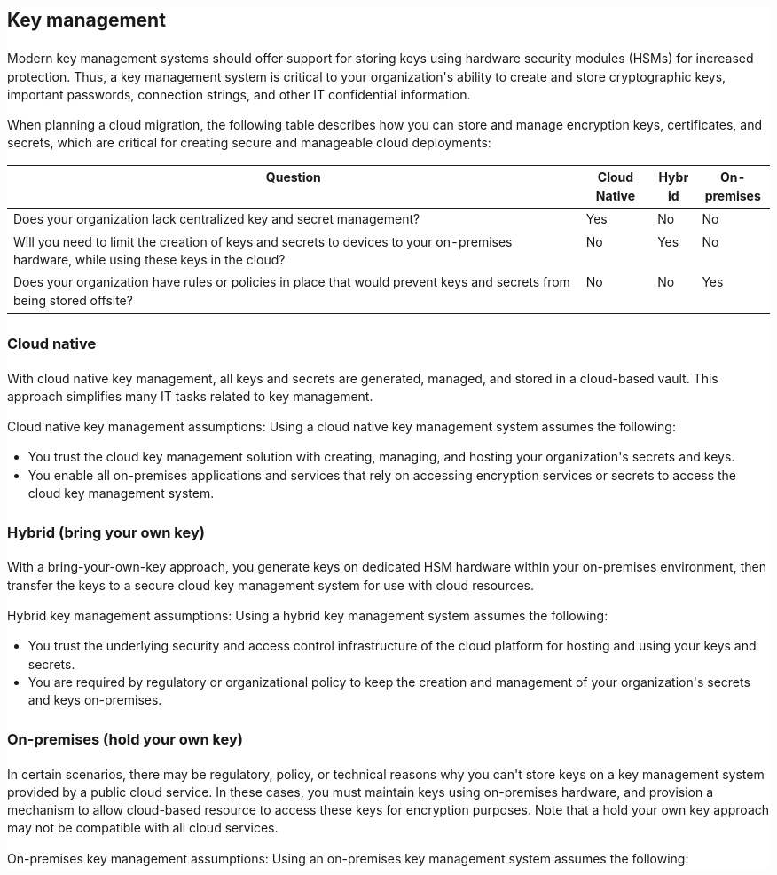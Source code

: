 ## Key management

Modern key management systems should offer support for storing keys using hardware security modules (HSMs) for increased protection. Thus, a key management system is critical to your organization's ability to create and store cryptographic keys, important passwords, connection strings, and other IT confidential information.

When planning a cloud migration, the following table describes how you can store and manage encryption keys, certificates, and secrets, which are critical for creating secure and manageable cloud deployments:

| Question | Cloud Native | Hybrid | On-premises |
|---------------------------------------------------------------------------------------------------------------------------------------|--------------|--------|-------------|
| Does your organization lack centralized key and secret management?                                                                    | Yes          | No     | No          |
| Will you need to limit the creation of keys and secrets to devices to your on-premises hardware, while using these keys in the cloud? | No           | Yes    | No          |
| Does your organization have rules or policies in place that would prevent keys and secrets from being stored offsite?                | No           | No     | Yes         |

### Cloud native

With cloud native key management, all keys and secrets are generated, managed, and stored in a cloud-based vault. This approach simplifies many IT tasks related to key management.

Cloud native key management assumptions: Using a cloud native key management system assumes the following:

- You trust the cloud key management solution with creating, managing, and hosting your organization's secrets and keys.
- You enable all on-premises applications and services that rely on accessing encryption services or secrets to access the cloud key management system.

### Hybrid (bring your own key)

With a bring-your-own-key approach, you generate keys on dedicated HSM hardware within your on-premises environment, then transfer the keys to a secure cloud key management system for use with cloud resources.

Hybrid key management assumptions: Using a hybrid key management system assumes the following:

- You trust the underlying security and access control infrastructure of the cloud platform for hosting and using your keys and secrets.
- You are required by regulatory or organizational policy to keep the creation and management of your organization's secrets and keys on-premises.

### On-premises (hold your own key)

In certain scenarios, there may be regulatory, policy, or technical reasons why you can't store keys on a key management system provided by a public cloud service. In these cases, you must maintain keys using on-premises hardware, and provision a mechanism to allow cloud-based resource to access these keys for encryption purposes. Note that a hold your own key approach may not be compatible with all cloud services.

On-premises key management assumptions: Using an on-premises key management system assumes the following:
